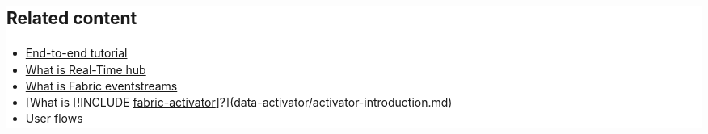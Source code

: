 
##  Related content

- [End-to-end tutorial](tutorial-introduction.md)
- [What is Real-Time hub](../real-time-hub/real-time-hub-overview.md)
- [What is Fabric eventstreams](event-streams/overview.md)
- [What is [!INCLUDE [fabric-activator](includes/fabric-activator.md)]?](data-activator/activator-introduction.md)
- [User flows](user-flow-1.md)
